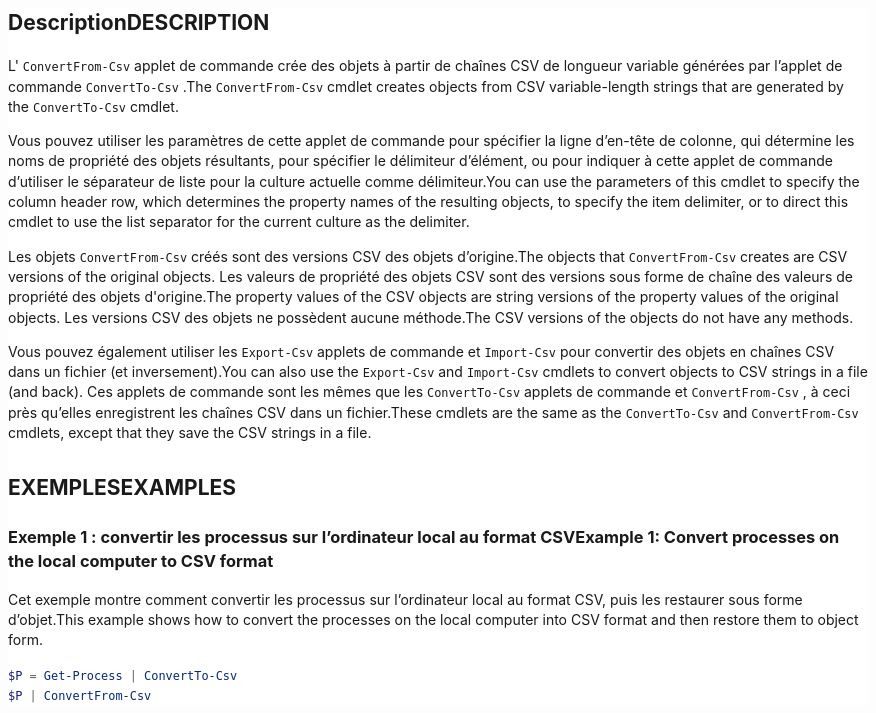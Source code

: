 ## <span data-ttu-id="6c474-109">Description</span><span class="sxs-lookup"><span data-stu-id="6c474-109">DESCRIPTION</span></span>

<span data-ttu-id="6c474-110">L' `ConvertFrom-Csv` applet de commande crée des objets à partir de chaînes CSV de longueur variable générées par l’applet de commande `ConvertTo-Csv` .</span><span class="sxs-lookup"><span data-stu-id="6c474-110">The `ConvertFrom-Csv` cmdlet creates objects from CSV variable-length strings that are generated by the `ConvertTo-Csv` cmdlet.</span></span>

<span data-ttu-id="6c474-111">Vous pouvez utiliser les paramètres de cette applet de commande pour spécifier la ligne d’en-tête de colonne, qui détermine les noms de propriété des objets résultants, pour spécifier le délimiteur d’élément, ou pour indiquer à cette applet de commande d’utiliser le séparateur de liste pour la culture actuelle comme délimiteur.</span><span class="sxs-lookup"><span data-stu-id="6c474-111">You can use the parameters of this cmdlet to specify the column header row, which determines the property names of the resulting objects, to specify the item delimiter, or to direct this cmdlet to use the list separator for the current culture as the delimiter.</span></span>

<span data-ttu-id="6c474-112">Les objets `ConvertFrom-Csv` créés sont des versions CSV des objets d’origine.</span><span class="sxs-lookup"><span data-stu-id="6c474-112">The objects that `ConvertFrom-Csv` creates are CSV versions of the original objects.</span></span> <span data-ttu-id="6c474-113">Les valeurs de propriété des objets CSV sont des versions sous forme de chaîne des valeurs de propriété des objets d'origine.</span><span class="sxs-lookup"><span data-stu-id="6c474-113">The property values of the CSV objects are string versions of the property values of the original objects.</span></span> <span data-ttu-id="6c474-114">Les versions CSV des objets ne possèdent aucune méthode.</span><span class="sxs-lookup"><span data-stu-id="6c474-114">The CSV versions of the objects do not have any methods.</span></span>

<span data-ttu-id="6c474-115">Vous pouvez également utiliser les `Export-Csv` applets de commande et `Import-Csv` pour convertir des objets en chaînes CSV dans un fichier (et inversement).</span><span class="sxs-lookup"><span data-stu-id="6c474-115">You can also use the `Export-Csv` and `Import-Csv` cmdlets to convert objects to CSV strings in a file (and back).</span></span> <span data-ttu-id="6c474-116">Ces applets de commande sont les mêmes que les `ConvertTo-Csv` applets de commande et `ConvertFrom-Csv` , à ceci près qu’elles enregistrent les chaînes CSV dans un fichier.</span><span class="sxs-lookup"><span data-stu-id="6c474-116">These cmdlets are the same as the `ConvertTo-Csv` and `ConvertFrom-Csv` cmdlets, except that they save the CSV strings in a file.</span></span>

## <span data-ttu-id="6c474-117">EXEMPLES</span><span class="sxs-lookup"><span data-stu-id="6c474-117">EXAMPLES</span></span>

### <span data-ttu-id="6c474-118">Exemple 1 : convertir les processus sur l’ordinateur local au format CSV</span><span class="sxs-lookup"><span data-stu-id="6c474-118">Example 1: Convert processes on the local computer to CSV format</span></span>

<span data-ttu-id="6c474-119">Cet exemple montre comment convertir les processus sur l’ordinateur local au format CSV, puis les restaurer sous forme d’objet.</span><span class="sxs-lookup"><span data-stu-id="6c474-119">This example shows how to convert the processes on the local computer into CSV format and then restore them to object form.</span></span>

```powershell
$P = Get-Process | ConvertTo-Csv
$P | ConvertFrom-Csv
```
